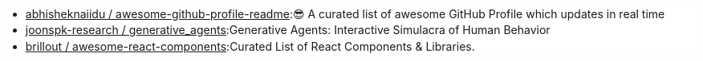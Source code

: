 * [abhisheknaiidu / awesome-github-profile-readme](https://github.com/abhisheknaiidu/awesome-github-profile-readme):😎 A curated list of awesome GitHub Profile which updates in real time
* [joonspk-research / generative_agents](https://github.com/joonspk-research/generative_agents):Generative Agents: Interactive Simulacra of Human Behavior
* [brillout / awesome-react-components](https://github.com/brillout/awesome-react-components):Curated List of React Components & Libraries.
